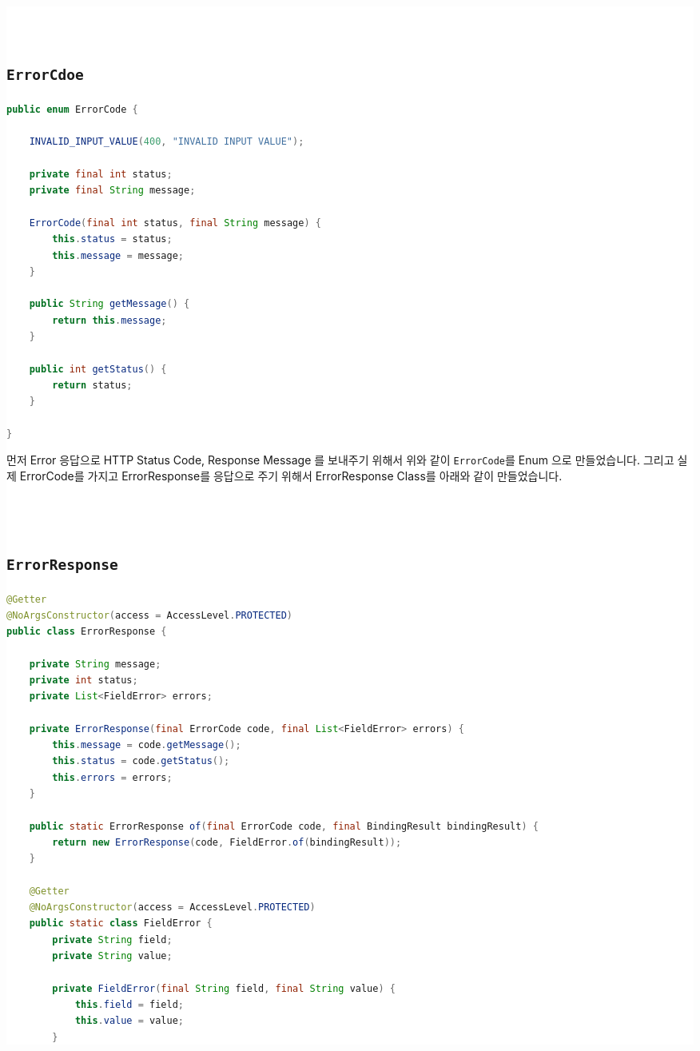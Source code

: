<br> <br>

## `ErrorCdoe`

```java
public enum ErrorCode {
    
    INVALID_INPUT_VALUE(400, "INVALID INPUT VALUE");

    private final int status;
    private final String message;

    ErrorCode(final int status, final String message) {
        this.status = status;
        this.message = message;
    }

    public String getMessage() {
        return this.message;
    }

    public int getStatus() {
        return status;
    }

}
```

먼저 Error 응답으로 HTTP Status Code, Response Message 를 보내주기 위해서 위와 같이 `ErrorCode`를 Enum 으로 만들었습니다. 그리고 실제 ErrorCode를 가지고 ErrorResponse를 응답으로 주기 위해서 ErrorResponse Class를 아래와 같이 만들었습니다. 

<br> <br>

## `ErrorResponse`

```java
@Getter
@NoArgsConstructor(access = AccessLevel.PROTECTED)
public class ErrorResponse {

    private String message;
    private int status;
    private List<FieldError> errors;

    private ErrorResponse(final ErrorCode code, final List<FieldError> errors) {
        this.message = code.getMessage();
        this.status = code.getStatus();
        this.errors = errors;
    }

    public static ErrorResponse of(final ErrorCode code, final BindingResult bindingResult) {
        return new ErrorResponse(code, FieldError.of(bindingResult));
    }

    @Getter
    @NoArgsConstructor(access = AccessLevel.PROTECTED)
    public static class FieldError {
        private String field;
        private String value;

        private FieldError(final String field, final String value) {
            this.field = field;
            this.value = value;
        }

```
